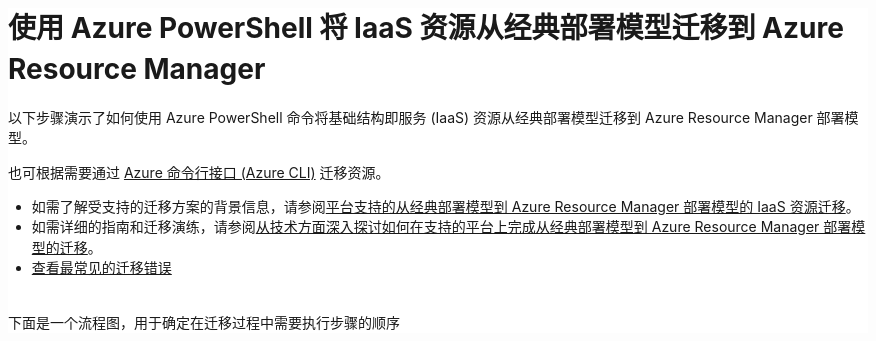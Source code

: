 <properties
    pageTitle="通过 PowerShell 迁移到 Resource Manager | Azure"
    description="本文介绍如何在支持的平台上使用 Azure PowerShell 命令将 IaaS 资源（例如虚拟机 (VM)、虚拟网络 (VNET) 和存储帐户）从经典部署模型迁移到 Azure Resource Manager (ARM) 部署模型"
    services="virtual-machines-windows"
    documentationcenter=""
    author="singhkays"
    manager="timlt"
    editor=""
    tags="azure-resource-manager" />
<tags
    ms.assetid="2b3dff9b-2e99-4556-acc5-d75ef234af9c"
    ms.service="virtual-machines-windows"
    ms.workload="infrastructure-services"
    ms.tgt_pltfrm="vm-windows"
    ms.devlang="na"
    ms.topic="article"
    ms.date="03/30/2017"
    wacn.date="05/15/2017"
    ms.author="kasing"
    ms.translationtype="Human Translation"
    ms.sourcegitcommit="457fc748a9a2d66d7a2906b988e127b09ee11e18"
    ms.openlocfilehash="3c7158e6328581d8efb6e9cf1ad46c2553332ebb"
    ms.contentlocale="zh-cn"
    ms.lasthandoff="05/05/2017" />

# <a name="migrate-iaas-resources-from-classic-to-azure-resource-manager-by-using-azure-powershell"></a>使用 Azure PowerShell 将 IaaS 资源从经典部署模型迁移到 Azure Resource Manager
以下步骤演示了如何使用 Azure PowerShell 命令将基础结构即服务 (IaaS) 资源从经典部署模型迁移到 Azure Resource Manager 部署模型。 

也可根据需要通过 [Azure 命令行接口 (Azure CLI)](/documentation/articles/virtual-machines-linux-cli-migration-classic-resource-manager/) 迁移资源。

* 如需了解受支持的迁移方案的背景信息，请参阅[平台支持的从经典部署模型到 Azure Resource Manager 部署模型的 IaaS 资源迁移](/documentation/articles/virtual-machines-windows-migration-classic-resource-manager/)。 
* 如需详细的指南和迁移演练，请参阅[从技术方面深入探讨如何在支持的平台上完成从经典部署模型到 Azure Resource Manager 部署模型的迁移](/documentation/articles/virtual-machines-windows-migration-classic-resource-manager-deep-dive/)。
* [查看最常见的迁移错误](/documentation/articles/virtual-machines-windows-migration-classic-resource-manager-errors/)

<br>
下面是一个流程图，用于确定在迁移过程中需要执行步骤的顺序
